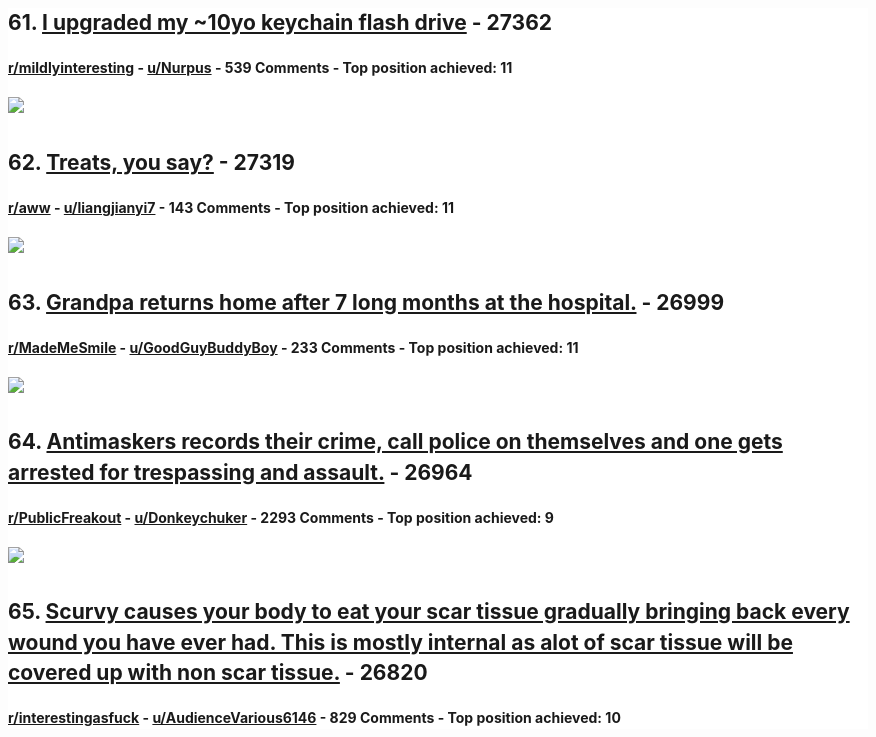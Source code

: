 ## 61. [I upgraded my ~10yo keychain flash drive](http://reddit.com/r/mildlyinteresting/comments/sfi4ky/i_upgraded_my_10yo_keychain_flash_drive/) - 27362
#### [r/mildlyinteresting](http://reddit.com/r/mildlyinteresting) - [u/Nurpus](http://reddit.com/u/Nurpus) - 539 Comments - Top position achieved: 11

<a href="https://i.redd.it/ud2ud47cpme81.jpg"><img src="https://b.thumbs.redditmedia.com/MNrc_5KUXC2gp8NsdDVYZdKBFXHKu6TSgw3PFCcIuog.jpg"></img></a>

## 62. [Treats, you say?](http://reddit.com/r/aww/comments/sf8kp8/treats_you_say/) - 27319
#### [r/aww](http://reddit.com/r/aww) - [u/liangjianyi7](http://reddit.com/u/liangjianyi7) - 143 Comments - Top position achieved: 11

<a href="https://v.redd.it/ttmdz4oioje81"><img src="https://b.thumbs.redditmedia.com/Mo6dbm08xByZlIOJDcH7XxNjZ8_srtfCyeOctm1QBdg.jpg"></img></a>

## 63. [Grandpa returns home after 7 long months at the hospital.](http://reddit.com/r/MadeMeSmile/comments/sf94kl/grandpa_returns_home_after_7_long_months_at_the/) - 26999
#### [r/MadeMeSmile](http://reddit.com/r/MadeMeSmile) - [u/GoodGuyBuddyBoy](http://reddit.com/u/GoodGuyBuddyBoy) - 233 Comments - Top position achieved: 11

<a href="https://v.redd.it/e245f8zqtje81"><img src="https://b.thumbs.redditmedia.com/FZa8_CqtCgU2wPcOzeFsWKX0T1fQxBDs38XcmWWa-ps.jpg"></img></a>

## 64. [Antimaskers records their crime, call police on themselves and one gets arrested for trespassing and assault.](http://reddit.com/r/PublicFreakout/comments/sfoshp/antimaskers_records_their_crime_call_police_on/) - 26964
#### [r/PublicFreakout](http://reddit.com/r/PublicFreakout) - [u/Donkeychuker](http://reddit.com/u/Donkeychuker) - 2293 Comments - Top position achieved: 9

<a href="https://v.redd.it/h0fqhx4qaoe81"><img src="https://b.thumbs.redditmedia.com/Xe23WoC24O3vkk1k2BTglGYszD46PW2pvX0_uLIhKYQ.jpg"></img></a>

## 65. [Scurvy causes your body to eat your scar tissue gradually bringing back every wound you have ever had. This is mostly internal as alot of scar tissue will be covered up with non scar tissue.](http://reddit.com/r/interestingasfuck/comments/sfsx58/scurvy_causes_your_body_to_eat_your_scar_tissue/) - 26820
#### [r/interestingasfuck](http://reddit.com/r/interestingasfuck) - [u/AudienceVarious6146](http://reddit.com/u/AudienceVarious6146) - 829 Comments - Top position achieved: 10
